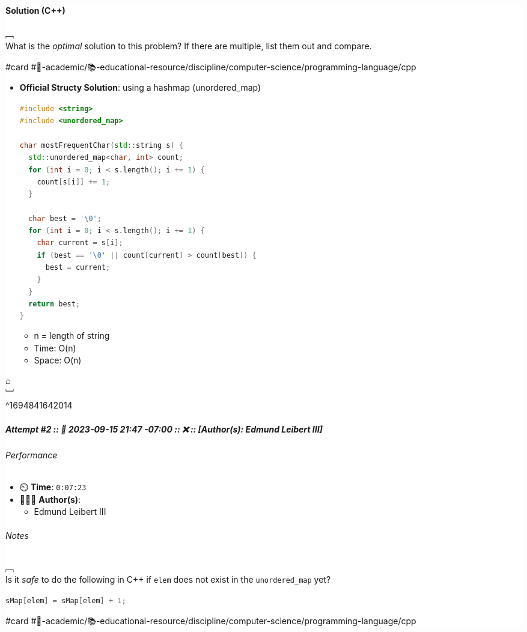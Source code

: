 #### Solution (C++)

﹇<br>
What is the _optimal_ solution to this problem? If there are multiple, list them out and compare.

#card  #🔴-academic/📚-educational-resource/discipline/computer-science/programming-language/cpp

- **Official Structy Solution**: using a hashmap (unordered_map)

	```cpp
	#include <string>
	#include <unordered_map>
	
	char mostFrequentChar(std::string s) {
	  std::unordered_map<char, int> count;
	  for (int i = 0; i < s.length(); i += 1) {
	    count[s[i]] += 1;
	  }
	  
	  char best = '\0';
	  for (int i = 0; i < s.length(); i += 1) {
	    char current = s[i];
	    if (best == '\0' || count[current] > count[best]) {
	      best = current;
	    }
	  }
	  return best;
	}
	```
		
	- n = length of string
	- Time: O(n)
	- Space: O(n)

⌂
<br>﹈<br>^1694841642014



##### Attempt #2 :: 📆 2023-09-15 21:47 -07:00 :: ❌ :: \[Author(s): Edmund Leibert III\]

###### Performance

- ⏲️ **Time**: `0:07:23`
- 🧔🏽‍♂️ **Author(s)**:
	- Edmund Leibert III

###### Notes

﹇<br>
Is it _safe_ to do the following in C++ if `elem` does not exist in the `unordered_map` yet?

```cpp
sMap[elem] = sMap[elem] + 1; 
```

#card #🔴-academic/📚-educational-resource/discipline/computer-science/programming-language/cpp 
